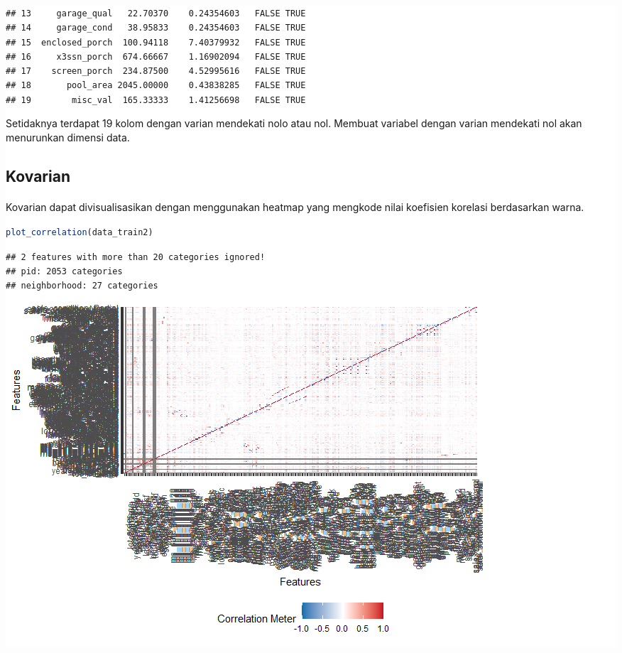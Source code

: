     ## 13     garage_qual   22.70370    0.24354603   FALSE TRUE
    ## 14     garage_cond   38.95833    0.24354603   FALSE TRUE
    ## 15  enclosed_porch  100.94118    7.40379932   FALSE TRUE
    ## 16     x3ssn_porch  674.66667    1.16902094   FALSE TRUE
    ## 17    screen_porch  234.87500    4.52995616   FALSE TRUE
    ## 18       pool_area 2045.00000    0.43838285   FALSE TRUE
    ## 19        misc_val  165.33333    1.41256698   FALSE TRUE

Setidaknya terdapat 19 kolom dengan varian mendekati nolo atau nol.
Membuat variabel dengan varian mendekati nol akan menurunkan dimensi
data.

## Kovarian

Kovarian dapat divisualisasikan dengan menggunakan heatmap yang mengkode
nilai koefisien korelasi berdasarkan warna.

``` r
plot_correlation(data_train2)
```

    ## 2 features with more than 20 categories ignored!
    ## pid: 2053 categories
    ## neighborhood: 27 categories

![](feature-enginnering_files/figure-gfm/unnamed-chunk-10-1.png)
